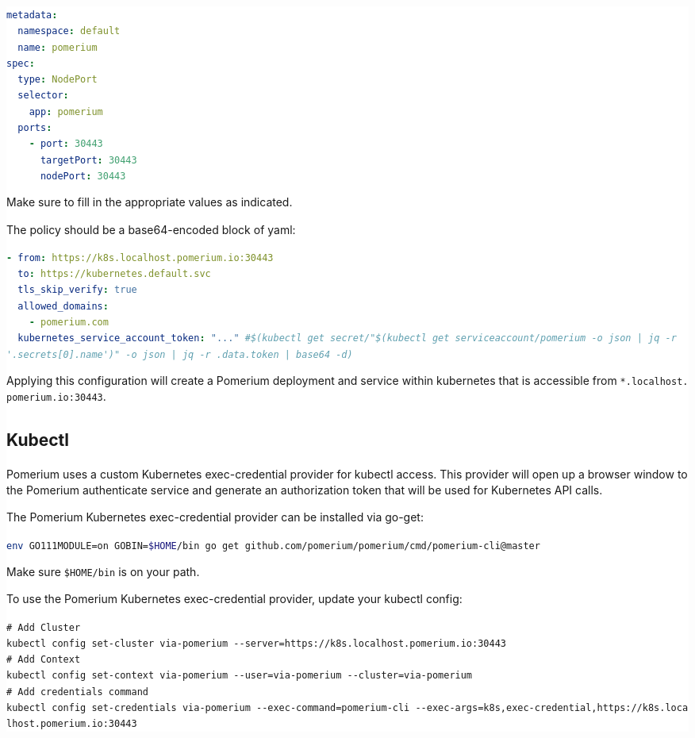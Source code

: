 ```yaml
metadata:
  namespace: default
  name: pomerium
spec:
  type: NodePort
  selector:
    app: pomerium
  ports:
    - port: 30443
      targetPort: 30443
      nodePort: 30443
```

Make sure to fill in the appropriate values as indicated.

The policy should be a base64-encoded block of yaml:

```yaml
- from: https://k8s.localhost.pomerium.io:30443
  to: https://kubernetes.default.svc
  tls_skip_verify: true
  allowed_domains:
    - pomerium.com
  kubernetes_service_account_token: "..." #$(kubectl get secret/"$(kubectl get serviceaccount/pomerium -o json | jq -r '.secrets[0].name')" -o json | jq -r .data.token | base64 -d)
```

Applying this configuration will create a Pomerium deployment and service within kubernetes that is accessible from `*.localhost.pomerium.io:30443`.

## Kubectl

Pomerium uses a custom Kubernetes exec-credential provider for kubectl access. This provider will open up a browser window to the Pomerium authenticate service and generate an authorization token that will be used for Kubernetes API calls.

The Pomerium Kubernetes exec-credential provider can be installed via go-get:

```bash
env GO111MODULE=on GOBIN=$HOME/bin go get github.com/pomerium/pomerium/cmd/pomerium-cli@master
```

Make sure `$HOME/bin` is on your path.

To use the Pomerium Kubernetes exec-credential provider, update your kubectl config:

   ```shell
   # Add Cluster
   kubectl config set-cluster via-pomerium --server=https://k8s.localhost.pomerium.io:30443
   # Add Context
   kubectl config set-context via-pomerium --user=via-pomerium --cluster=via-pomerium
   # Add credentials command
   kubectl config set-credentials via-pomerium --exec-command=pomerium-cli --exec-args=k8s,exec-credential,https://k8s.localhost.pomerium.io:30443
  ```


[kubernetes]: https://kubernetes.io